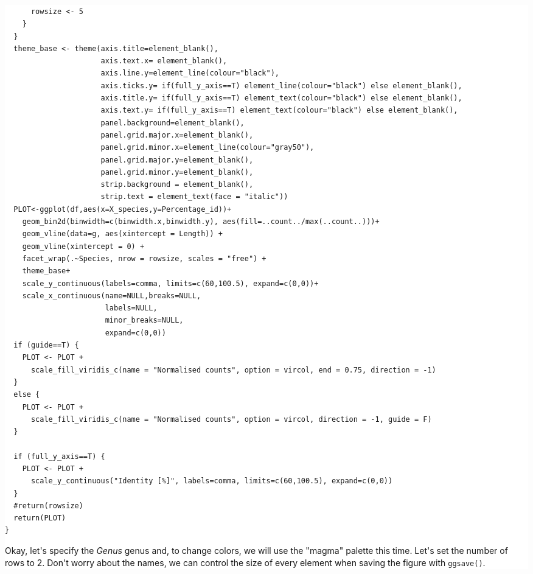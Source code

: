```{r}
      rowsize <- 5
    }
  }
  theme_base <- theme(axis.title=element_blank(),
                      axis.text.x= element_blank(),
                      axis.line.y=element_line(colour="black"),
                      axis.ticks.y= if(full_y_axis==T) element_line(colour="black") else element_blank(),
                      axis.title.y= if(full_y_axis==T) element_text(colour="black") else element_blank(),
                      axis.text.y= if(full_y_axis==T) element_text(colour="black") else element_blank(),
                      panel.background=element_blank(),
                      panel.grid.major.x=element_blank(),
                      panel.grid.minor.x=element_line(colour="gray50"),
                      panel.grid.major.y=element_blank(),
                      panel.grid.minor.y=element_blank(),
                      strip.background = element_blank(),
                      strip.text = element_text(face = "italic"))
  PLOT<-ggplot(df,aes(x=X_species,y=Percentage_id))+
    geom_bin2d(binwidth=c(binwidth.x,binwidth.y), aes(fill=..count../max(..count..)))+
    geom_vline(data=g, aes(xintercept = Length)) +
    geom_vline(xintercept = 0) +
    facet_wrap(.~Species, nrow = rowsize, scales = "free") + 
    theme_base+
    scale_y_continuous(labels=comma, limits=c(60,100.5), expand=c(0,0))+
    scale_x_continuous(name=NULL,breaks=NULL,
                       labels=NULL,
                       minor_breaks=NULL,
                       expand=c(0,0))
  if (guide==T) {
    PLOT <- PLOT +
      scale_fill_viridis_c(name = "Normalised counts", option = vircol, end = 0.75, direction = -1)
  }
  else {
    PLOT <- PLOT +
      scale_fill_viridis_c(name = "Normalised counts", option = vircol, direction = -1, guide = F)
  }
  
  if (full_y_axis==T) {
    PLOT <- PLOT +
      scale_y_continuous("Identity [%]", labels=comma, limits=c(60,100.5), expand=c(0,0))
  }
  #return(rowsize)
  return(PLOT)
}
```

Okay, let's specify the *Genus* genus and, to change colors, we will use the "magma" palette this time. Let's set the number of rows to 2. Don't worry about the names, we can control the size of every element when saving the figure with `ggsave()`.
